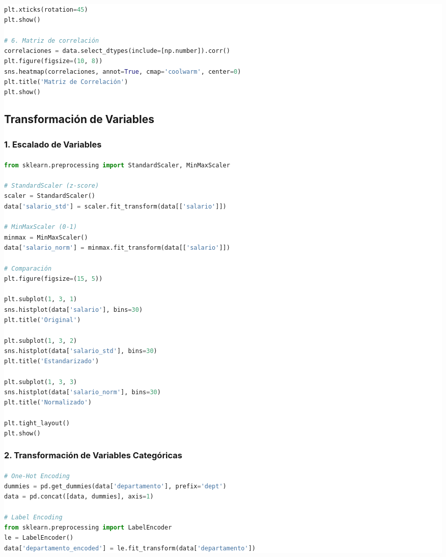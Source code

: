 ```python
plt.xticks(rotation=45)
plt.show()

# 6. Matriz de correlación
correlaciones = data.select_dtypes(include=[np.number]).corr()
plt.figure(figsize=(10, 8))
sns.heatmap(correlaciones, annot=True, cmap='coolwarm', center=0)
plt.title('Matriz de Correlación')
plt.show()
```

## Transformación de Variables

### 1. Escalado de Variables

```python
from sklearn.preprocessing import StandardScaler, MinMaxScaler

# StandardScaler (z-score)
scaler = StandardScaler()
data['salario_std'] = scaler.fit_transform(data[['salario']])

# MinMaxScaler (0-1)
minmax = MinMaxScaler()
data['salario_norm'] = minmax.fit_transform(data[['salario']])

# Comparación
plt.figure(figsize=(15, 5))

plt.subplot(1, 3, 1)
sns.histplot(data['salario'], bins=30)
plt.title('Original')

plt.subplot(1, 3, 2)
sns.histplot(data['salario_std'], bins=30)
plt.title('Estandarizado')

plt.subplot(1, 3, 3)
sns.histplot(data['salario_norm'], bins=30)
plt.title('Normalizado')

plt.tight_layout()
plt.show()
```

### 2. Transformación de Variables Categóricas

```python
# One-Hot Encoding
dummies = pd.get_dummies(data['departamento'], prefix='dept')
data = pd.concat([data, dummies], axis=1)

# Label Encoding
from sklearn.preprocessing import LabelEncoder
le = LabelEncoder()
data['departamento_encoded'] = le.fit_transform(data['departamento'])
```
